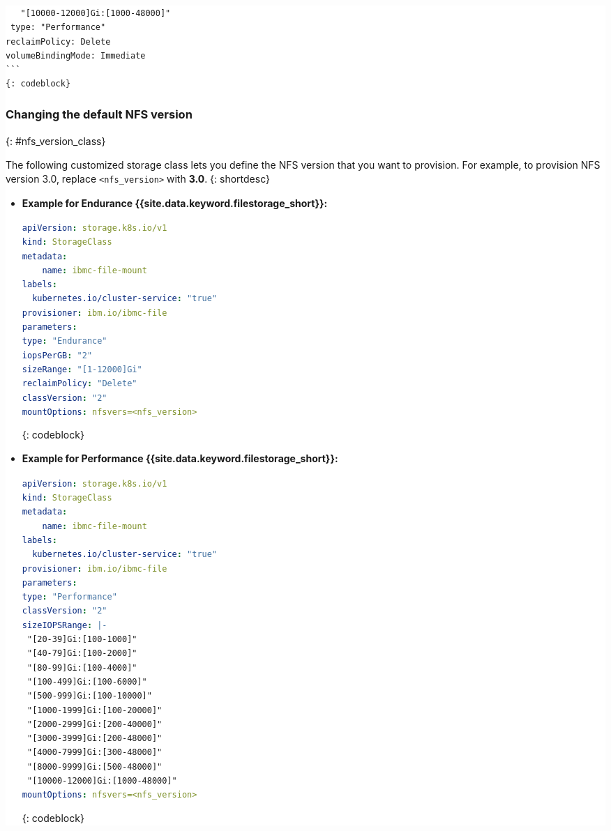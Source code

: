        "[10000-12000]Gi:[1000-48000]"
     type: "Performance"
    reclaimPolicy: Delete
    volumeBindingMode: Immediate
    ```
    {: codeblock}

### Changing the default NFS version
{: #nfs_version_class}

The following customized storage class lets you define the NFS version that you want to provision. For example, to provision NFS version 3.0, replace `<nfs_version>` with **3.0**.
{: shortdesc}

- **Example for Endurance {{site.data.keyword.filestorage_short}}:**
    ```yaml
    apiVersion: storage.k8s.io/v1
    kind: StorageClass
    metadata:
        name: ibmc-file-mount
    labels:
      kubernetes.io/cluster-service: "true"
  provisioner: ibm.io/ibmc-file
  parameters:
    type: "Endurance"
    iopsPerGB: "2"
    sizeRange: "[1-12000]Gi"
    reclaimPolicy: "Delete"
    classVersion: "2"
    mountOptions: nfsvers=<nfs_version>
    ```
    {: codeblock}

- **Example for Performance {{site.data.keyword.filestorage_short}}:**
    ```yaml
    apiVersion: storage.k8s.io/v1
    kind: StorageClass
    metadata:
        name: ibmc-file-mount
    labels:
      kubernetes.io/cluster-service: "true"
  provisioner: ibm.io/ibmc-file
  parameters:
   type: "Performance"
   classVersion: "2"
   sizeIOPSRange: |-
     "[20-39]Gi:[100-1000]"
     "[40-79]Gi:[100-2000]"
     "[80-99]Gi:[100-4000]"
     "[100-499]Gi:[100-6000]"
     "[500-999]Gi:[100-10000]"
     "[1000-1999]Gi:[100-20000]"
     "[2000-2999]Gi:[200-40000]"
     "[3000-3999]Gi:[200-48000]"
     "[4000-7999]Gi:[300-48000]"
     "[8000-9999]Gi:[500-48000]"
     "[10000-12000]Gi:[1000-48000]"
   mountOptions: nfsvers=<nfs_version>
    ```
    {: codeblock}
